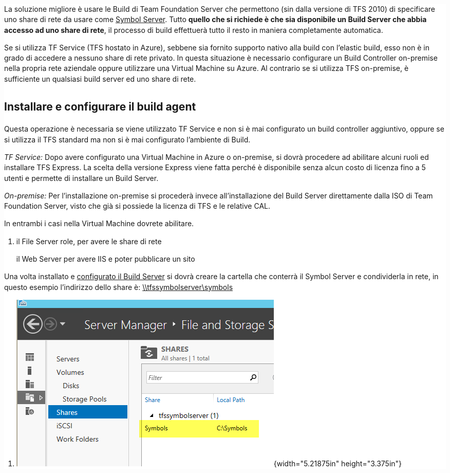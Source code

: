 La soluzione migliore è usare le Build di Team Foundation Server che
permettono (sin dalla versione di TFS 2010) di specificare uno share di
rete da usare come [Symbol
Server](http://msdn.microsoft.com/en-us/library/windows/desktop/ee416588(v=vs.85).aspx).
Tutto **quello che si richiede è che sia disponibile un Build Server che
abbia accesso ad uno share di rete**, il processo di build effettuerà
tutto il resto in maniera completamente automatica.

Se si utilizza TF Service (TFS hostato in Azure), sebbene sia fornito
supporto nativo alla build con l’elastic build, esso non è in grado di
accedere a nessuno share di rete privato. In questa situazione è
necessario configurare un Build Controller on-premise nella propria rete
aziendale oppure utilizzare una Virtual Machine su Azure. Al contrario
se si utilizza TFS on-premise, è sufficiente un qualsiasi build server
ed uno share di rete.

Installare e configurare il build agent
---------------------------------------

Questa operazione è necessaria se viene utilizzato TF Service e non si è
mai configurato un build controller aggiuntivo, oppure se si utilizza il
TFS standard ma non si è mai configurato l’ambiente di Build.

*TF Service:* Dopo avere configurato una Virtual Machine in Azure o
on-premise, si dovrà procedere ad abilitare alcuni ruoli ed installare
TFS Express. La scelta della versione Express viene fatta perché è
disponibile senza alcun costo di licenza fino a 5 utenti e permette di
installare un Build Server.

*On-premise:* Per l’installazione on-premise si procederà invece
all’installazione del Build Server direttamente dalla ISO di Team
Foundation Server, visto che già si possiede la licenza di TFS e le
relative CAL.

In entrambi i casi nella Virtual Machine dovrete abilitare.

1.  il File Server role, per avere le share di rete

    il Web Server per avere IIS e poter pubblicare un sito

Una volta installato e [configurato il Build
Server](http://msdn.microsoft.com/it-it/library/ee259683(v=vs.110).aspx)
si dovrà creare la cartella che conterrà il Symbol Server e condividerla
in rete, in questo esempio l’indirizzo dello share è:
[\\\\tfssymbolserver\\symbols](file:///\\tfssymbolserver\symbols)

1.  ![](./img//media/image2.png){width="5.21875in" height="3.375in"}
